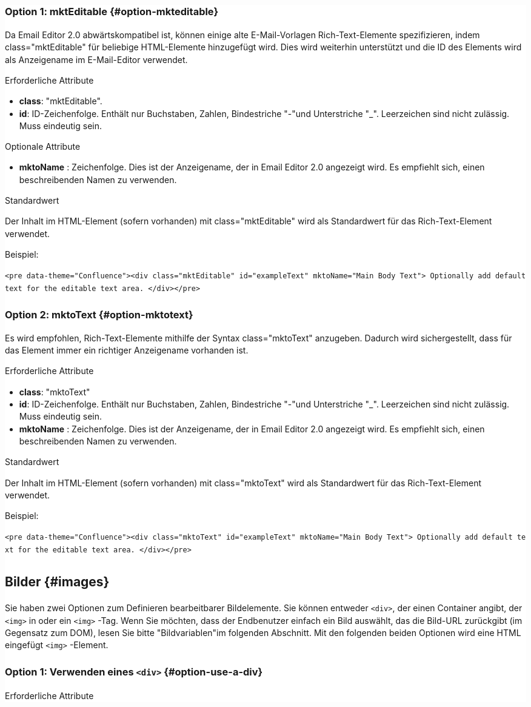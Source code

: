 ### Option 1: mktEditable {#option-mkteditable}

Da Email Editor 2.0 abwärtskompatibel ist, können einige alte E-Mail-Vorlagen Rich-Text-Elemente spezifizieren, indem class=&quot;mktEditable&quot; für beliebige HTML-Elemente hinzugefügt wird. Dies wird weiterhin unterstützt und die ID des Elements wird als Anzeigename im E-Mail-Editor verwendet.

Erforderliche Attribute

* **class**: &quot;mktEditable&quot;.
* **id**: ID-Zeichenfolge. Enthält nur Buchstaben, Zahlen, Bindestriche &quot;-&quot;und Unterstriche &quot;_&quot;. Leerzeichen sind nicht zulässig. Muss eindeutig sein.

Optionale Attribute

* **mktoName** : Zeichenfolge. Dies ist der Anzeigename, der in Email Editor 2.0 angezeigt wird. Es empfiehlt sich, einen beschreibenden Namen zu verwenden.

Standardwert

Der Inhalt im HTML-Element (sofern vorhanden) mit class=&quot;mktEditable&quot; wird als Standardwert für das Rich-Text-Element verwendet.

Beispiel:

`<pre data-theme="Confluence"><div class="mktEditable" id="exampleText" mktoName="Main Body Text"> Optionally add default text for the editable text area. </div></pre>`

### Option 2: mktoText {#option-mktotext}

Es wird empfohlen, Rich-Text-Elemente mithilfe der Syntax class=&quot;mktoText&quot; anzugeben. Dadurch wird sichergestellt, dass für das Element immer ein richtiger Anzeigename vorhanden ist.

Erforderliche Attribute

* **class**: &quot;mktoText&quot;
* **id**: ID-Zeichenfolge. Enthält nur Buchstaben, Zahlen, Bindestriche &quot;-&quot;und Unterstriche &quot;_&quot;. Leerzeichen sind nicht zulässig. Muss eindeutig sein.
* **mktoName** : Zeichenfolge. Dies ist der Anzeigename, der in Email Editor 2.0 angezeigt wird. Es empfiehlt sich, einen beschreibenden Namen zu verwenden.

Standardwert

Der Inhalt im HTML-Element (sofern vorhanden) mit class=&quot;mktoText&quot; wird als Standardwert für das Rich-Text-Element verwendet.

Beispiel:

`<pre data-theme="Confluence"><div class="mktoText" id="exampleText" mktoName="Main Body Text"> Optionally add default text for the editable text area. </div></pre>`

## Bilder {#images}

Sie haben zwei Optionen zum Definieren bearbeitbarer Bildelemente. Sie können entweder `<div>`, der einen Container angibt, der `<img>` in oder ein `<img>` -Tag. Wenn Sie möchten, dass der Endbenutzer einfach ein Bild auswählt, das die Bild-URL zurückgibt (im Gegensatz zum DOM), lesen Sie bitte &quot;Bildvariablen&quot;im folgenden Abschnitt. Mit den folgenden beiden Optionen wird eine HTML eingefügt `<img>` -Element.

### Option 1: Verwenden eines `<div>` {#option-use-a-div}

Erforderliche Attribute
